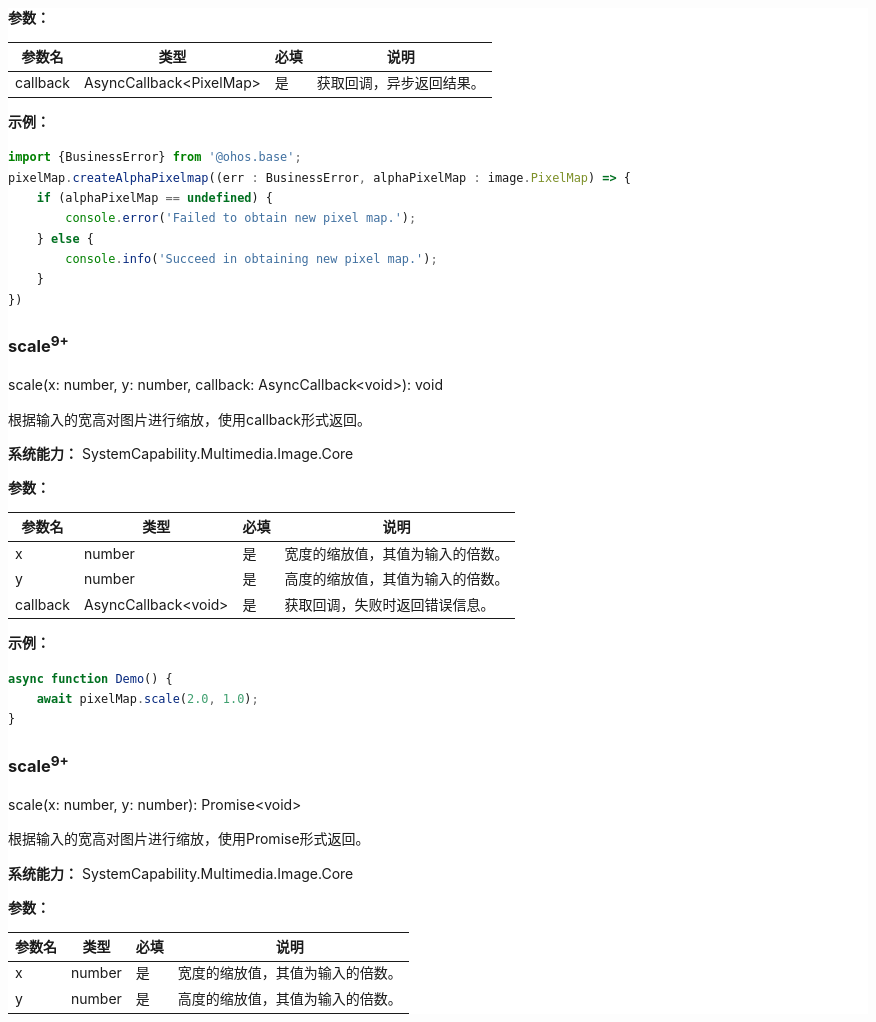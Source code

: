 **参数：**

| 参数名   | 类型                     | 必填 | 说明                     |
| -------- | ------------------------ | ---- | ------------------------ |
| callback | AsyncCallback\<PixelMap> | 是   | 获取回调，异步返回结果。 |

**示例：**

```ts
import {BusinessError} from '@ohos.base';
pixelMap.createAlphaPixelmap((err : BusinessError, alphaPixelMap : image.PixelMap) => {
    if (alphaPixelMap == undefined) {
        console.error('Failed to obtain new pixel map.');
    } else {
        console.info('Succeed in obtaining new pixel map.');
    }
})
```

### scale<sup>9+</sup>

scale(x: number, y: number, callback: AsyncCallback\<void>): void

根据输入的宽高对图片进行缩放，使用callback形式返回。

**系统能力：** SystemCapability.Multimedia.Image.Core

**参数：**

| 参数名   | 类型                 | 必填 | 说明                            |
| -------- | -------------------- | ---- | ------------------------------- |
| x        | number               | 是   | 宽度的缩放值，其值为输入的倍数。|
| y        | number               | 是   | 高度的缩放值，其值为输入的倍数。|
| callback | AsyncCallback\<void> | 是   | 获取回调，失败时返回错误信息。  |

**示例：**

```ts
async function Demo() {
    await pixelMap.scale(2.0, 1.0);
}
```

### scale<sup>9+</sup>

scale(x: number, y: number): Promise\<void>

根据输入的宽高对图片进行缩放，使用Promise形式返回。

**系统能力：** SystemCapability.Multimedia.Image.Core

**参数：**

| 参数名 | 类型   | 必填 | 说明                            |
| ------ | ------ | ---- | ------------------------------- |
| x      | number | 是   | 宽度的缩放值，其值为输入的倍数。|
| y      | number | 是   | 高度的缩放值，其值为输入的倍数。|
